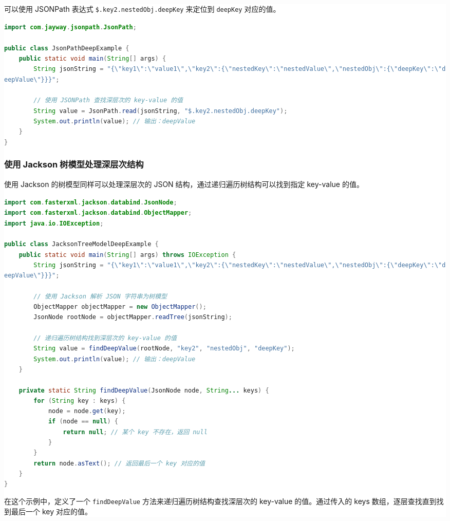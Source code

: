 可以使用 JSONPath 表达式 `$.key2.nestedObj.deepKey` 来定位到 `deepKey` 对应的值。

```java
import com.jayway.jsonpath.JsonPath;

public class JsonPathDeepExample {
    public static void main(String[] args) {
        String jsonString = "{\"key1\":\"value1\",\"key2\":{\"nestedKey\":\"nestedValue\",\"nestedObj\":{\"deepKey\":\"deepValue\"}}}";

        // 使用 JSONPath 查找深层次的 key-value 的值
        String value = JsonPath.read(jsonString, "$.key2.nestedObj.deepKey");
        System.out.println(value); // 输出：deepValue
    }
}
```

### 使用 Jackson 树模型处理深层次结构

使用 Jackson 的树模型同样可以处理深层次的 JSON 结构，通过递归遍历树结构可以找到指定 key-value 的值。

```java
import com.fasterxml.jackson.databind.JsonNode;
import com.fasterxml.jackson.databind.ObjectMapper;
import java.io.IOException;

public class JacksonTreeModelDeepExample {
    public static void main(String[] args) throws IOException {
        String jsonString = "{\"key1\":\"value1\",\"key2\":{\"nestedKey\":\"nestedValue\",\"nestedObj\":{\"deepKey\":\"deepValue\"}}}";

        // 使用 Jackson 解析 JSON 字符串为树模型
        ObjectMapper objectMapper = new ObjectMapper();
        JsonNode rootNode = objectMapper.readTree(jsonString);

        // 递归遍历树结构找到深层次的 key-value 的值
        String value = findDeepValue(rootNode, "key2", "nestedObj", "deepKey");
        System.out.println(value); // 输出：deepValue
    }

    private static String findDeepValue(JsonNode node, String... keys) {
        for (String key : keys) {
            node = node.get(key);
            if (node == null) {
                return null; // 某个 key 不存在，返回 null
            }
        }
        return node.asText(); // 返回最后一个 key 对应的值
    }
}
```

在这个示例中，定义了一个 `findDeepValue` 方法来递归遍历树结构查找深层次的 key-value 的值。通过传入的 keys 数组，逐层查找直到找到最后一个 key 对应的值。
